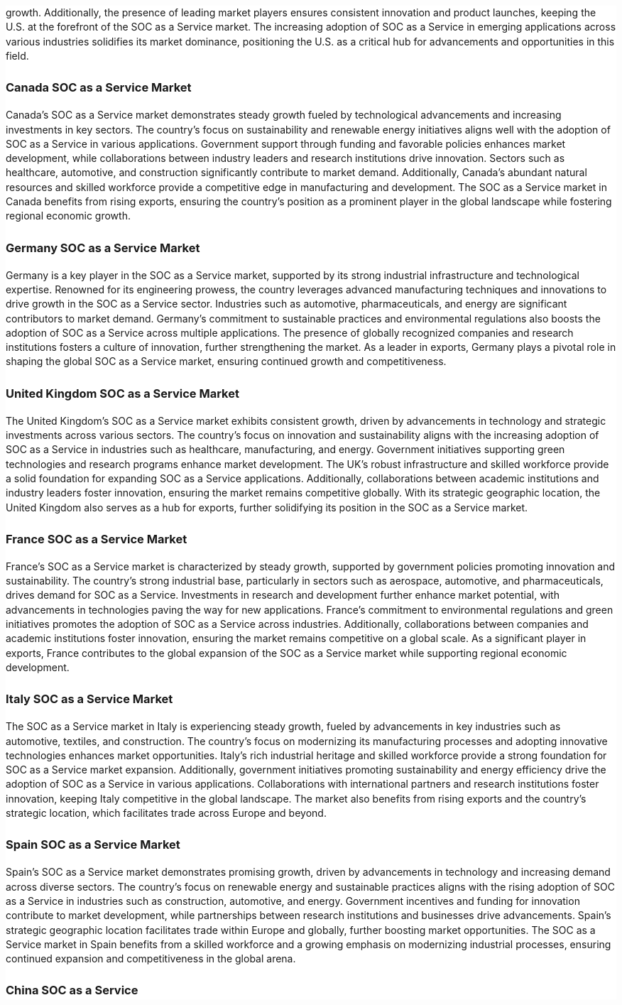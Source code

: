 growth. Additionally, the presence of leading market players ensures consistent innovation and product launches, keeping the U.S. at the forefront of the SOC as a Service market. The increasing adoption of SOC as a Service in emerging applications across various industries solidifies its market dominance, positioning the U.S. as a critical hub for advancements and opportunities in this field.</p><h3>Canada SOC as a Service Market</h3><p>Canada&rsquo;s SOC as a Service market demonstrates steady growth fueled by technological advancements and increasing investments in key sectors. The country&rsquo;s focus on sustainability and renewable energy initiatives aligns well with the adoption of SOC as a Service in various applications. Government support through funding and favorable policies enhances market development, while collaborations between industry leaders and research institutions drive innovation. Sectors such as healthcare, automotive, and construction significantly contribute to market demand. Additionally, Canada&rsquo;s abundant natural resources and skilled workforce provide a competitive edge in manufacturing and development. The SOC as a Service market in Canada benefits from rising exports, ensuring the country&rsquo;s position as a prominent player in the global landscape while fostering regional economic growth.</p><h3>Germany SOC as a Service Market</h3><p>Germany is a key player in the SOC as a Service market, supported by its strong industrial infrastructure and technological expertise. Renowned for its engineering prowess, the country leverages advanced manufacturing techniques and innovations to drive growth in the SOC as a Service sector. Industries such as automotive, pharmaceuticals, and energy are significant contributors to market demand. Germany&rsquo;s commitment to sustainable practices and environmental regulations also boosts the adoption of SOC as a Service across multiple applications. The presence of globally recognized companies and research institutions fosters a culture of innovation, further strengthening the market. As a leader in exports, Germany plays a pivotal role in shaping the global SOC as a Service market, ensuring continued growth and competitiveness.</p><h3>United Kingdom SOC as a Service Market</h3><p>The United Kingdom&rsquo;s SOC as a Service market exhibits consistent growth, driven by advancements in technology and strategic investments across various sectors. The country&rsquo;s focus on innovation and sustainability aligns with the increasing adoption of SOC as a Service in industries such as healthcare, manufacturing, and energy. Government initiatives supporting green technologies and research programs enhance market development. The UK&rsquo;s robust infrastructure and skilled workforce provide a solid foundation for expanding SOC as a Service applications. Additionally, collaborations between academic institutions and industry leaders foster innovation, ensuring the market remains competitive globally. With its strategic geographic location, the United Kingdom also serves as a hub for exports, further solidifying its position in the SOC as a Service market.</p><h3>France SOC as a Service Market</h3><p>France&rsquo;s SOC as a Service market is characterized by steady growth, supported by government policies promoting innovation and sustainability. The country&rsquo;s strong industrial base, particularly in sectors such as aerospace, automotive, and pharmaceuticals, drives demand for SOC as a Service. Investments in research and development further enhance market potential, with advancements in technologies paving the way for new applications. France&rsquo;s commitment to environmental regulations and green initiatives promotes the adoption of SOC as a Service across industries. Additionally, collaborations between companies and academic institutions foster innovation, ensuring the market remains competitive on a global scale. As a significant player in exports, France contributes to the global expansion of the SOC as a Service market while supporting regional economic development.</p><h3>Italy SOC as a Service Market</h3><p>The SOC as a Service market in Italy is experiencing steady growth, fueled by advancements in key industries such as automotive, textiles, and construction. The country&rsquo;s focus on modernizing its manufacturing processes and adopting innovative technologies enhances market opportunities. Italy&rsquo;s rich industrial heritage and skilled workforce provide a strong foundation for SOC as a Service market expansion. Additionally, government initiatives promoting sustainability and energy efficiency drive the adoption of SOC as a Service in various applications. Collaborations with international partners and research institutions foster innovation, keeping Italy competitive in the global landscape. The market also benefits from rising exports and the country&rsquo;s strategic location, which facilitates trade across Europe and beyond.</p><h3>Spain SOC as a Service Market</h3><p>Spain&rsquo;s SOC as a Service market demonstrates promising growth, driven by advancements in technology and increasing demand across diverse sectors. The country&rsquo;s focus on renewable energy and sustainable practices aligns with the rising adoption of SOC as a Service in industries such as construction, automotive, and energy. Government incentives and funding for innovation contribute to market development, while partnerships between research institutions and businesses drive advancements. Spain&rsquo;s strategic geographic location facilitates trade within Europe and globally, further boosting market opportunities. The SOC as a Service market in Spain benefits from a skilled workforce and a growing emphasis on modernizing industrial processes, ensuring continued expansion and competitiveness in the global arena.</p><h3>China SOC as a Service